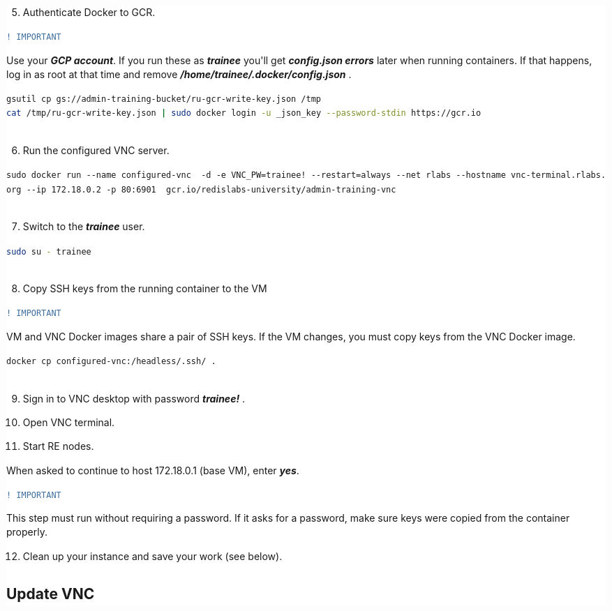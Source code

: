 5. Authenticate Docker to GCR. 

```diff
! IMPORTANT
```
Use your ***GCP account***. If you run these as ***trainee*** you'll get ***config.json errors*** later when running containers. If that happens, log in as root at that time and remove ***/home/trainee/.docker/config.json*** .

```bash
gsutil cp gs://admin-training-bucket/ru-gcr-write-key.json /tmp
cat /tmp/ru-gcr-write-key.json | sudo docker login -u _json_key --password-stdin https://gcr.io
 
```

6. Run the configured VNC server.

```
sudo docker run --name configured-vnc  -d -e VNC_PW=trainee! --restart=always --net rlabs --hostname vnc-terminal.rlabs.org --ip 172.18.0.2 -p 80:6901  gcr.io/redislabs-university/admin-training-vnc
 
```

7. Switch to the ***trainee*** user.

```bash
sudo su - trainee
 
```

8. Copy SSH keys from the running container to the VM

```diff
! IMPORTANT
```
VM and VNC Docker images share a pair of SSH keys. If the VM changes, you must copy keys from the VNC Docker image.

```bash
docker cp configured-vnc:/headless/.ssh/ .
 
```

9. Sign in to VNC desktop with password ***trainee!*** .

10. Open VNC terminal.

11. Start RE nodes.

When asked to continue to host 172.18.0.1 (base VM), enter ***yes***.

```diff
! IMPORTANT
```
This step must run without requiring a password. If it asks for a password, make sure keys were copied from the container properly.

12. Clean up your instance and save your work (see below).


## Update VNC
